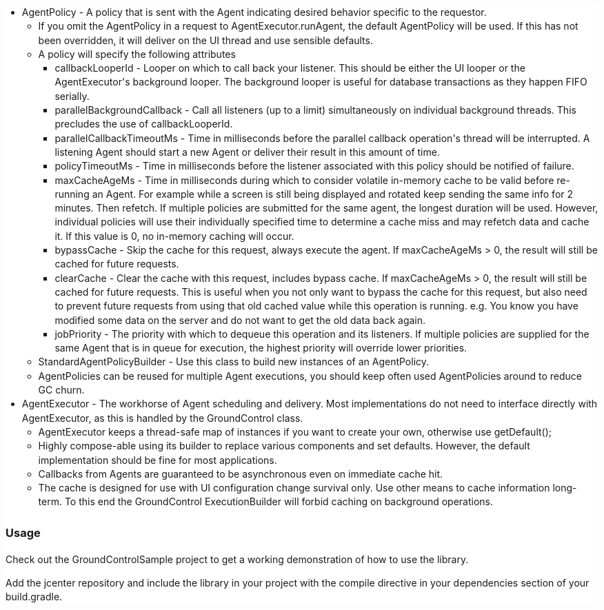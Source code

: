 *   AgentPolicy - A policy that is sent with the Agent indicating desired behavior specific to the requestor.
    *   If you omit the AgentPolicy in a request to AgentExecutor.runAgent, the default AgentPolicy will be used. If this has not been overridden, it will deliver on the UI thread and use sensible defaults.
    *   A policy will specify the following attributes
        *   callbackLooperId - Looper on which to call back your listener. This should be either the UI looper or the AgentExecutor's background looper. The background looper is useful for database transactions as they happen FIFO serially.
        *   parallelBackgroundCallback - Call all listeners (up to a limit) simultaneously on individual background threads. This precludes the use of callbackLooperId.
        *   parallelCallbackTimeoutMs - Time in milliseconds before the parallel callback operation's thread will be interrupted. A listening Agent should start a new Agent or deliver their result in this amount of time. 
        *   policyTimeoutMs - Time in milliseconds before the listener associated with this policy should be notified of failure.
        *   maxCacheAgeMs - Time in milliseconds during which to consider volatile in-memory cache to be valid before re-running an Agent. For example while a screen is still being displayed and rotated keep sending the same info for 2 minutes. Then refetch. If multiple policies are submitted for the same agent, the longest duration will be used. However, individual policies will use their individually specified time to determine a cache miss and may refetch data and cache it. If this value is 0, no in-memory caching will occur.
        *   bypassCache - Skip the cache for this request, always execute the agent. If maxCacheAgeMs > 0, the result will still be cached for future requests. 
        *   clearCache - Clear the cache with this request, includes bypass cache. If maxCacheAgeMs > 0, the result will still be cached for future requests. This is useful when you not only want to bypass the cache for this request, but also need to prevent future requests from using that old cached value while this operation is running. e.g. You know you have modified some data on the server and do not want to get the old data back again.
        *   jobPriority - The priority with which to dequeue this operation and its listeners. If multiple policies are supplied for the same Agent that is in queue for execution, the highest priority will override lower priorities.
    *   StandardAgentPolicyBuilder - Use this class to build new instances of an AgentPolicy. 
    *   AgentPolicies can be reused for multiple Agent executions, you should keep often used AgentPolicies around to reduce GC churn.
*  AgentExecutor - The workhorse of Agent scheduling and delivery. Most implementations do not need to interface directly with AgentExecutor, as this is handled by the GroundControl class.
    *   AgentExecutor keeps a thread-safe map of instances if you want to create your own, otherwise use getDefault();
    *   Highly compose-able using its builder to replace various components and set defaults. However, the default implementation should be fine for most applications. 
    *   Callbacks from Agents are guaranteed to be asynchronous even on immediate cache hit.
    *   The cache is designed for use with UI configuration change survival only. Use other means to cache information long-term. To this end the GroundControl ExecutionBuilder will forbid caching on background operations.  

### Usage
Check out the GroundControlSample project to get a working demonstration of how to use the library.

Add the jcenter repository and include the library in your project with the compile directive in your dependencies section of your build.gradle.
